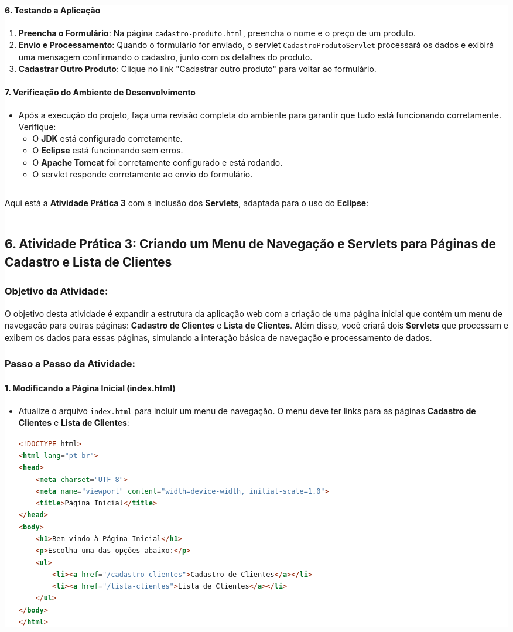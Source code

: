 #### **6. Testando a Aplicação**

1. **Preencha o Formulário**: Na página `cadastro-produto.html`, preencha o nome e o preço de um produto.
2. **Envio e Processamento**: Quando o formulário for enviado, o servlet `CadastroProdutoServlet` processará os dados e exibirá uma mensagem confirmando o cadastro, junto com os detalhes do produto.
3. **Cadastrar Outro Produto**: Clique no link "Cadastrar outro produto" para voltar ao formulário.

#### **7. Verificação do Ambiente de Desenvolvimento**
- Após a execução do projeto, faça uma revisão completa do ambiente para garantir que tudo está funcionando corretamente. Verifique:
  - O **JDK** está configurado corretamente.
  - O **Eclipse** está funcionando sem erros.
  - O **Apache Tomcat** foi corretamente configurado e está rodando.
  - O servlet responde corretamente ao envio do formulário.

---

<a name="6"></a>
Aqui está a **Atividade Prática 3** com a inclusão dos **Servlets**, adaptada para o uso do **Eclipse**:

---

## **6. Atividade Prática 3: Criando um Menu de Navegação e Servlets para Páginas de Cadastro e Lista de Clientes**

### **Objetivo da Atividade:**
O objetivo desta atividade é expandir a estrutura da aplicação web com a criação de uma página inicial que contém um menu de navegação para outras páginas: **Cadastro de Clientes** e **Lista de Clientes**. Além disso, você criará dois **Servlets** que processam e exibem os dados para essas páginas, simulando a interação básica de navegação e processamento de dados.

### **Passo a Passo da Atividade:**

#### **1. Modificando a Página Inicial (index.html)**

- Atualize o arquivo `index.html` para incluir um menu de navegação. O menu deve ter links para as páginas **Cadastro de Clientes** e **Lista de Clientes**:
  ```html
  <!DOCTYPE html>
  <html lang="pt-br">
  <head>
      <meta charset="UTF-8">
      <meta name="viewport" content="width=device-width, initial-scale=1.0">
      <title>Página Inicial</title>
  </head>
  <body>
      <h1>Bem-vindo à Página Inicial</h1>
      <p>Escolha uma das opções abaixo:</p>
      <ul>
          <li><a href="/cadastro-clientes">Cadastro de Clientes</a></li>
          <li><a href="/lista-clientes">Lista de Clientes</a></li>
      </ul>
  </body>
  </html>
  ```
